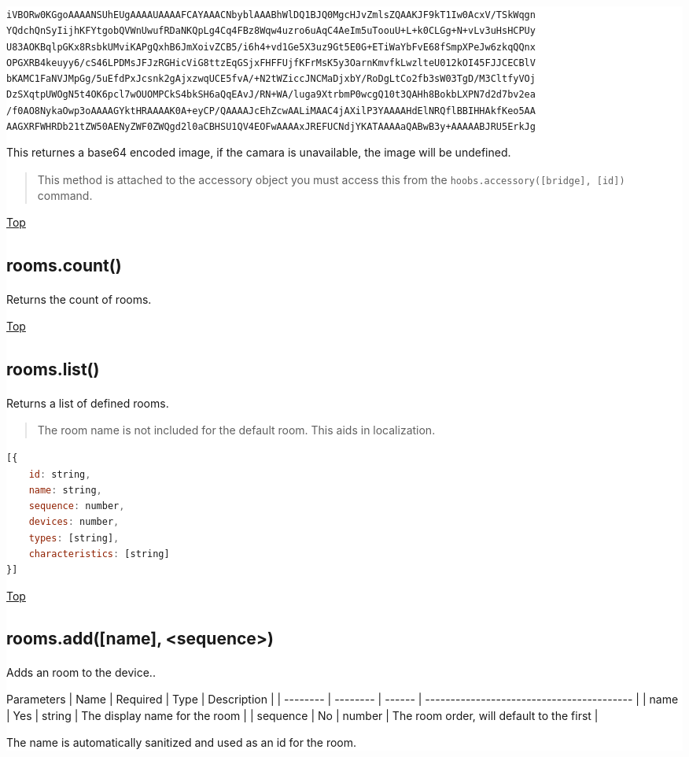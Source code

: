 ```
iVBORw0KGgoAAAANSUhEUgAAAAUAAAAFCAYAAACNbyblAAABhWlDQ1BJQ0MgcHJvZmlsZQAAKJF9kT1Iw0AcxV/TSkWqgn
YQdchQnSyIijhKFYtgobQVWnUwufRDaNKQpLg4Cq4FBz8Wqw4uzro6uAqC4AeIm5uToouU+L+k0CLGg+N+vLv3uHsHCPUy
U83AOKBqlpGKx8RsbkUMviKAPgQxhB6JmXoivZCB5/i6h4+vd1Ge5X3uz9Gt5E0G+ETiWaYbFvE68fSmpXPeJw6zkqQQnx
OPGXRB4keuyy6/cS46LPDMsJFJzRGHicViG8ttzEqGSjxFHFFUjfKFrMsK5y3OarnKmvfkLwzlteU012kOI45FJJCECBlV
bKAMC1FaNVJMpGg/5uEfdPxJcsnk2gAjxzwqUCE5fvA/+N2tWZiccJNCMaDjxbY/RoDgLtCo2fb3sW03TgD/M3CltfyVOj
DzSXqtpUWOgN5t4OK6pcl7wOUOMPCkS4bkSH6aQqEAvJ/RN+WA/luga9XtrbmP0wcgQ10t3QAHh8BokbLXPN7d2d7bv2ea
/f0AO8NykaOwp3oAAAAGYktHRAAAAK0A+eyCP/QAAAAJcEhZcwAALiMAAC4jAXilP3YAAAAHdElNRQflBBIHHAkfKeo5AA
AAGXRFWHRDb21tZW50AENyZWF0ZWQgd2l0aCBHSU1QV4EOFwAAAAxJREFUCNdjYKATAAAAaQABwB3y+AAAAABJRU5ErkJg
```

This returnes a base64 encoded image, if the camara is unavailable, the image will be undefined.

> This method is attached to the accessory object you must access this from the `hoobs.accessory([bridge], [id])` command.

[Top](#home)

## <a name="rooms.count"></a>**rooms.count()**
Returns the count of rooms.

[Top](#home)

## <a name="rooms.list"></a>**rooms.list()**
Returns a list of defined rooms.

> The room name is not included for the default room. This aids in localization.

```js
[{
    id: string,
    name: string,
    sequence: number,
    devices: number,
    types: [string],
    characteristics: [string]
}]
```

[Top](#home)

## <a name="rooms.add"></a>**rooms.add([name], \<sequence\>)**
Adds an room to the device..

Parameters
| Name     | Required | Type   | Description                               |
| -------- | -------- | ------ | ----------------------------------------- |
| name     | Yes      | string | The display name for the room             |
| sequence | No       | number | The room order, will default to the first |

The name is automatically sanitized and used as an id for the room.
